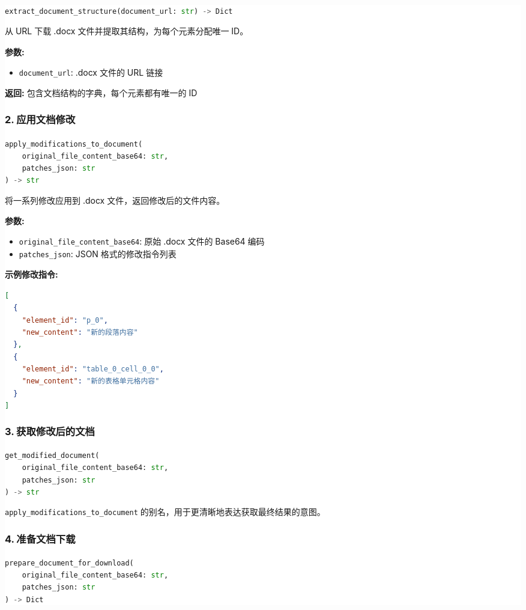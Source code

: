 ```python
extract_document_structure(document_url: str) -> Dict
```

从 URL 下载 .docx 文件并提取其结构，为每个元素分配唯一 ID。

**参数:**
- `document_url`: .docx 文件的 URL 链接

**返回:** 包含文档结构的字典，每个元素都有唯一的 ID

### 2. 应用文档修改

```python
apply_modifications_to_document(
    original_file_content_base64: str, 
    patches_json: str
) -> str
```

将一系列修改应用到 .docx 文件，返回修改后的文件内容。

**参数:**
- `original_file_content_base64`: 原始 .docx 文件的 Base64 编码
- `patches_json`: JSON 格式的修改指令列表

**示例修改指令:**
```json
[
  {
    "element_id": "p_0",
    "new_content": "新的段落内容"
  },
  {
    "element_id": "table_0_cell_0_0",
    "new_content": "新的表格单元格内容"
  }
]
```

### 3. 获取修改后的文档

```python
get_modified_document(
    original_file_content_base64: str, 
    patches_json: str
) -> str
```

`apply_modifications_to_document` 的别名，用于更清晰地表达获取最终结果的意图。

### 4. 准备文档下载

```python
prepare_document_for_download(
    original_file_content_base64: str, 
    patches_json: str
) -> Dict
```
